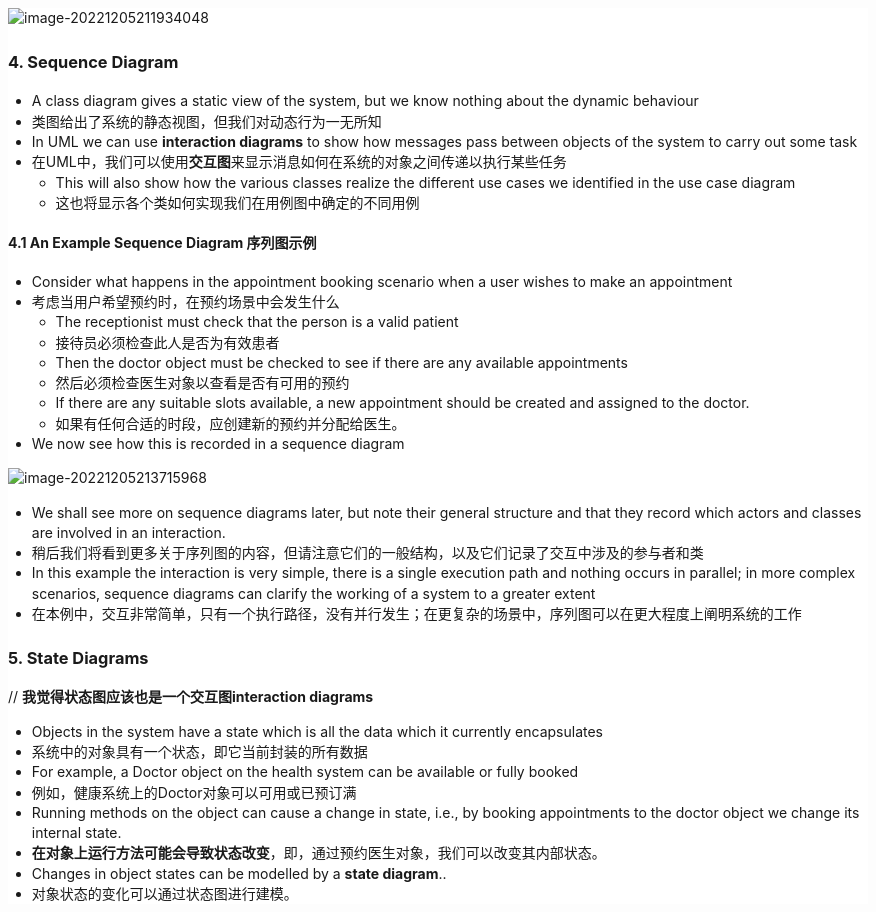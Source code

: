 ![image-20221205211934048](C:\Users\白木-泽\AppData\Roaming\Typora\typora-user-images\image-20221205211934048.png)

### 4. Sequence Diagram

* A class diagram gives a static view of the system, but we know nothing about the dynamic behaviour
* 类图给出了系统的静态视图，但我们对动态行为一无所知
* In UML we can use **interaction diagrams** to show how messages pass between objects of the system to carry out some task
* 在UML中，我们可以使用**交互图**来显示消息如何在系统的对象之间传递以执行某些任务
  * This will also show how the various classes realize the different use cases we identified in the use case diagram
  * 这也将显示各个类如何实现我们在用例图中确定的不同用例

#### 4.1 An Example Sequence Diagram 序列图示例

* Consider what happens in the appointment booking scenario when a user wishes to make an appointment
* 考虑当用户希望预约时，在预约场景中会发生什么
  * The receptionist must check that the person is a valid patient
  * 接待员必须检查此人是否为有效患者
  * Then the doctor object must be checked to see if there are any available appointments
  * 然后必须检查医生对象以查看是否有可用的预约
  * If there are any suitable slots available, a new appointment should be created and assigned to the doctor.
  * 如果有任何合适的时段，应创建新的预约并分配给医生。
* We now see how this is recorded in a sequence diagram

![image-20221205213715968](C:\Users\白木-泽\AppData\Roaming\Typora\typora-user-images\image-20221205213715968.png)

* We shall see more on sequence diagrams later, but note their general structure and that they record which actors and classes are involved in an interaction.
* 稍后我们将看到更多关于序列图的内容，但请注意它们的一般结构，以及它们记录了交互中涉及的参与者和类
* In this example the interaction is very simple, there is a single execution path and nothing occurs in parallel; in more complex scenarios, sequence diagrams can clarify the working of a system to a greater extent
* 在本例中，交互非常简单，只有一个执行路径，没有并行发生；在更复杂的场景中，序列图可以在更大程度上阐明系统的工作



### 5. State Diagrams

// **我觉得状态图应该也是一个交互图interaction diagrams**

* Objects in the system have a state which is all the data which it currently encapsulates
* 系统中的对象具有一个状态，即它当前封装的所有数据
* For example, a Doctor object on the health system can be available or fully booked
* 例如，健康系统上的Doctor对象可以可用或已预订满
* Running methods on the object can cause a change in state, i.e., by booking appointments to the doctor object we change its internal state.
* **在对象上运行方法可能会导致状态改变**，即，通过预约医生对象，我们可以改变其内部状态。
* Changes in object states can be modelled by a **state diagram**..
* 对象状态的变化可以通过状态图进行建模。
